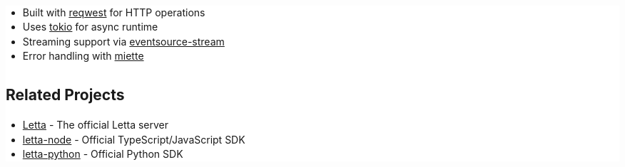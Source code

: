 - Built with [reqwest](https://github.com/seanmonstar/reqwest) for HTTP operations
- Uses [tokio](https://github.com/tokio-rs/tokio) for async runtime
- Streaming support via [eventsource-stream](https://github.com/jpopesculian/eventsource-stream)
- Error handling with [miette](https://github.com/zkat/miette)

## Related Projects

- [Letta](https://github.com/letta-ai/letta) - The official Letta server
- [letta-node](https://github.com/letta-ai/letta-node) - Official TypeScript/JavaScript SDK
- [letta-python](https://github.com/letta-ai/letta-python) - Official Python SDK
